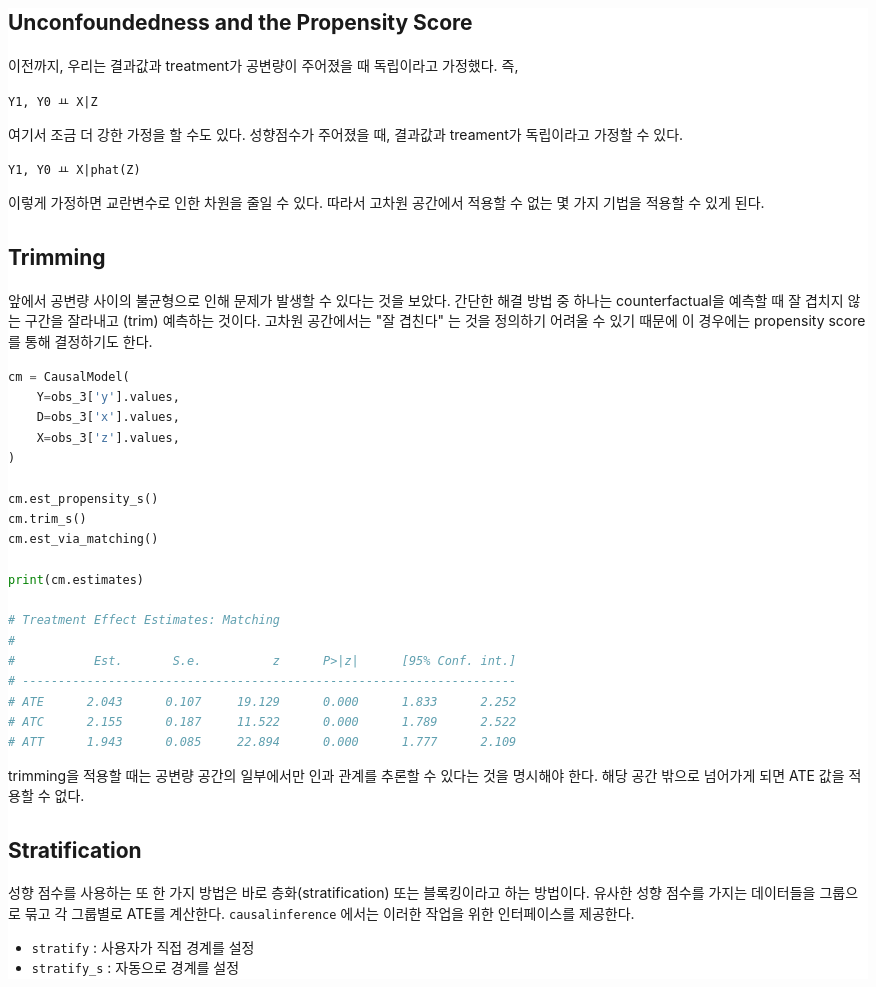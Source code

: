 ## Unconfoundedness and the Propensity Score

이전까지, 우리는 결과값과 treatment가 공변량이 주어졌을 때 독립이라고 가정했다. 즉,

```
Y1, Y0 ㅛ X|Z
```

여기서 조금 더 강한 가정을 할 수도 있다. 성향점수가 주어졌을 때, 결과값과 treament가 독립이라고 가정할 수 있다.

```
Y1, Y0 ㅛ X|phat(Z)
```

이렇게 가정하면 교란변수로 인한 차원을 줄일 수 있다. 따라서 고차원 공간에서 적용할 수 없는 몇 가지 기법을 적용할 수 있게 된다.

## Trimming

앞에서 공변량 사이의 불균형으로 인해 문제가 발생할 수 있다는 것을 보았다. 간단한 해결 방법 중 하나는 counterfactual을 예측할 때 잘 겹치지 않는 구간을 잘라내고 (trim) 예측하는 것이다. 고차원 공간에서는 "잘 겹친다" 는 것을 정의하기 어려울 수 있기 때문에 이 경우에는 propensity score 를 통해 결정하기도 한다.


```python
cm = CausalModel(
    Y=obs_3['y'].values,
    D=obs_3['x'].values,
    X=obs_3['z'].values,
)

cm.est_propensity_s()
cm.trim_s()
cm.est_via_matching()

print(cm.estimates)

# Treatment Effect Estimates: Matching
#
#           Est.       S.e.          z      P>|z|      [95% Conf. int.]
# ---------------------------------------------------------------------
# ATE      2.043      0.107     19.129      0.000      1.833      2.252
# ATC      2.155      0.187     11.522      0.000      1.789      2.522
# ATT      1.943      0.085     22.894      0.000      1.777      2.109
```

trimming을 적용할 때는 공변량 공간의 일부에서만 인과 관계를 추론할 수 있다는 것을 명시해야 한다.
해당 공간 밖으로 넘어가게 되면 ATE 값을 적용할 수 없다.

## Stratification

성향 점수를 사용하는 또 한 가지 방법은 바로 층화(stratification) 또는 블록킹이라고 하는 방법이다.
유사한 성향 점수를 가지는 데이터들을 그룹으로 묶고 각 그룹별로 ATE를 계산한다.
`causalinference` 에서는 이러한 작업을 위한 인터페이스를 제공한다.

- `stratify` : 사용자가 직접 경계를 설정
- `stratify_s` : 자동으로 경계를 설정
